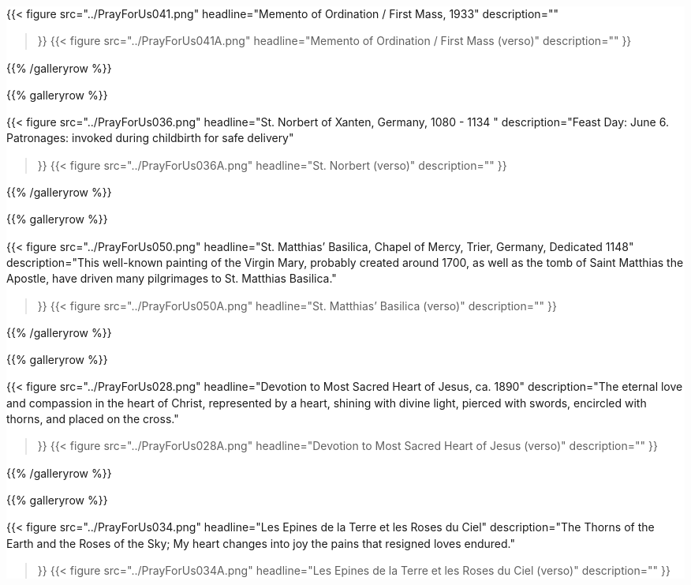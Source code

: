 {{< figure src="../PrayForUs041.png"
           headline="Memento of Ordination / First Mass, 1933"
           description=""
>}}
{{< figure src="../PrayForUs041A.png"
           headline="Memento of Ordination / First Mass (verso)"
           description=""
>}}

{{% /galleryrow %}}

{{% galleryrow %}}

{{< figure src="../PrayForUs036.png"
           headline="St. Norbert of Xanten, Germany, 1080 - 1134	"
           description="Feast Day: June 6. Patronages: invoked during childbirth for safe delivery"
>}}
{{< figure src="../PrayForUs036A.png"
           headline="St. Norbert (verso)"
           description=""
>}}

{{% /galleryrow %}}

{{% galleryrow %}}

{{< figure src="../PrayForUs050.png"
           headline="St. Matthias’ Basilica, Chapel of Mercy, Trier, Germany, Dedicated 1148"
           description="This well-known painting of the Virgin Mary, probably created around 1700, as well as the tomb of Saint Matthias the Apostle, have driven many pilgrimages to St. Matthias Basilica."
>}}
{{< figure src="../PrayForUs050A.png"
           headline="St. Matthias’ Basilica (verso)"
           description=""
>}}

{{% /galleryrow %}}

{{% galleryrow %}}

{{< figure src="../PrayForUs028.png"
           headline="Devotion to Most Sacred Heart of Jesus, ca. 1890"
           description="The eternal love and compassion in the heart of Christ, represented by a heart, shining with divine light, pierced with swords, encircled with thorns, and placed on the cross."
>}}
{{< figure src="../PrayForUs028A.png"
           headline="Devotion to Most Sacred Heart of Jesus (verso)"
           description=""
>}}

{{% /galleryrow %}}

{{% galleryrow %}}

{{< figure src="../PrayForUs034.png"
           headline="Les Epines de la Terre et les Roses du Ciel"
           description="The Thorns of the Earth and the Roses of the Sky; My heart changes into joy the pains that resigned loves endured."
>}}
{{< figure src="../PrayForUs034A.png"
           headline="Les Epines de la Terre et les Roses du Ciel (verso)"
           description=""
>}}
